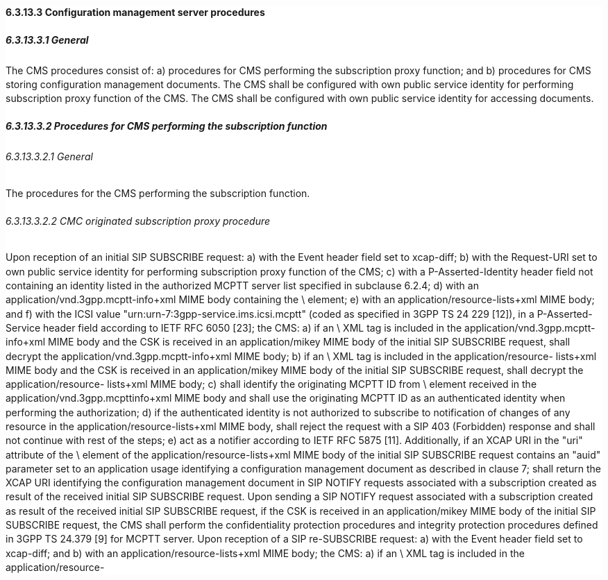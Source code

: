 #### 6.3.13.3 Configuration management server procedures
##### 6.3.13.3.1 General
The CMS procedures consist of:
a) procedures for CMS performing the subscription proxy function; and
b) procedures for CMS storing configuration management documents.
The CMS shall be configured with own public service identity for performing
subscription proxy function of the CMS.
The CMS shall be configured with own public service identity for accessing
documents.
##### 6.3.13.3.2 Procedures for CMS performing the subscription function
###### 6.3.13.3.2.1 General
The procedures for the CMS performing the subscription function.
###### 6.3.13.3.2.2 CMC originated subscription proxy procedure
Upon reception of an initial SIP SUBSCRIBE request:
a) with the Event header field set to xcap-diff;
b) with the Request-URI set to own public service identity for performing
subscription proxy function of the CMS;
c) with a P-Asserted-Identity header field not containing an identity listed
in the authorized MCPTT server list specified in subclause 6.2.4;
d) with an application/vnd.3gpp.mcptt-info+xml MIME body containing the
\ element;
e) with an application/resource-lists+xml MIME body; and
f) with the ICSI value \"urn:urn-7:3gpp-service.ims.icsi.mcptt\" (coded as
specified in 3GPP TS 24 229 [12]), in a P-Asserted-Service header field
according to IETF RFC 6050 [23];
the CMS:
a) if an \ XML tag is included in the
application/vnd.3gpp.mcptt-info+xml MIME body and the CSK is received in an
application/mikey MIME body of the initial SIP SUBSCRIBE request, shall
decrypt the application/vnd.3gpp.mcptt-info+xml MIME body;
b) if an \ XML tag is included in the application/resource-
lists+xml MIME body and the CSK is received in an application/mikey MIME body
of the initial SIP SUBSCRIBE request, shall decrypt the application/resource-
lists+xml MIME body;
c) shall identify the originating MCPTT ID from \ element
received in the application/vnd.3gpp.mcpttinfo+xml MIME body and shall use the
originating MCPTT ID as an authenticated identity when performing the
authorization;
d) if the authenticated identity is not authorized to subscribe to
notification of changes of any resource in the application/resource-lists+xml
MIME body, shall reject the request with a SIP 403 (Forbidden) response and
shall not continue with rest of the steps;
e) act as a notifier according to IETF RFC 5875 [11]. Additionally, if an XCAP
URI in the \"uri\" attribute of the \ element of the
application/resource-lists+xml MIME body of the initial SIP SUBSCRIBE request
contains an \"auid\" parameter set to an application usage identifying a
configuration management document as described in clause 7;
shall return the XCAP URI identifying the configuration management document in
SIP NOTIFY requests associated with a subscription created as result of the
received initial SIP SUBSCRIBE request.
Upon sending a SIP NOTIFY request associated with a subscription created as
result of the received initial SIP SUBSCRIBE request, if the CSK is received
in an application/mikey MIME body of the initial SIP SUBSCRIBE request, the
CMS shall perform the confidentiality protection procedures and integrity
protection procedures defined in 3GPP TS 24.379 [9] for MCPTT server.
Upon reception of a SIP re-SUBSCRIBE request:
a) with the Event header field set to xcap-diff; and
b) with an application/resource-lists+xml MIME body;
the CMS:
a) if an \ XML tag is included in the application/resource-